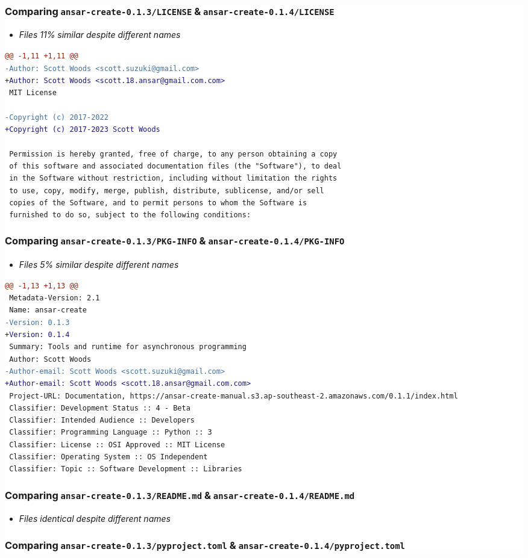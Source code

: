 ### Comparing `ansar-create-0.1.3/LICENSE` & `ansar-create-0.1.4/LICENSE`

 * *Files 11% similar despite different names*

```diff
@@ -1,11 +1,11 @@
-Author: Scott Woods <scott.suzuki@gmail.com>
+Author: Scott Woods <scott.18.ansar@gmail.com.com>
 MIT License
 
-Copyright (c) 2017-2022
+Copyright (c) 2017-2023 Scott Woods
 
 Permission is hereby granted, free of charge, to any person obtaining a copy
 of this software and associated documentation files (the "Software"), to deal
 in the Software without restriction, including without limitation the rights
 to use, copy, modify, merge, publish, distribute, sublicense, and/or sell
 copies of the Software, and to permit persons to whom the Software is
 furnished to do so, subject to the following conditions:
```

### Comparing `ansar-create-0.1.3/PKG-INFO` & `ansar-create-0.1.4/PKG-INFO`

 * *Files 5% similar despite different names*

```diff
@@ -1,13 +1,13 @@
 Metadata-Version: 2.1
 Name: ansar-create
-Version: 0.1.3
+Version: 0.1.4
 Summary: Tools and runtime for asynchronous programming
 Author: Scott Woods
-Author-email: Scott Woods <scott.suzuki@gmail.com>
+Author-email: Scott Woods <scott.18.ansar@gmail.com.com>
 Project-URL: Documentation, https://ansar-create-manual.s3.ap-southeast-2.amazonaws.com/0.1.1/index.html
 Classifier: Development Status :: 4 - Beta
 Classifier: Intended Audience :: Developers
 Classifier: Programming Language :: Python :: 3
 Classifier: License :: OSI Approved :: MIT License
 Classifier: Operating System :: OS Independent
 Classifier: Topic :: Software Development :: Libraries
```

### Comparing `ansar-create-0.1.3/README.md` & `ansar-create-0.1.4/README.md`

 * *Files identical despite different names*

### Comparing `ansar-create-0.1.3/pyproject.toml` & `ansar-create-0.1.4/pyproject.toml`
